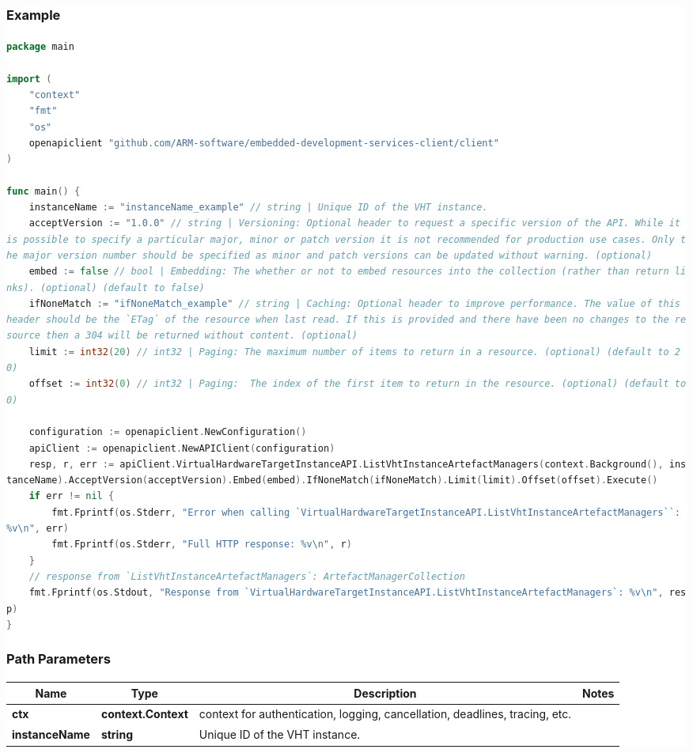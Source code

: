 

### Example

```go
package main

import (
	"context"
	"fmt"
	"os"
	openapiclient "github.com/ARM-software/embedded-development-services-client/client"
)

func main() {
	instanceName := "instanceName_example" // string | Unique ID of the VHT instance.
	acceptVersion := "1.0.0" // string | Versioning: Optional header to request a specific version of the API. While it is possible to specify a particular major, minor or patch version it is not recommended for production use cases. Only the major version number should be specified as minor and patch versions can be updated without warning. (optional)
	embed := false // bool | Embedding: The whether or not to embed resources into the collection (rather than return links). (optional) (default to false)
	ifNoneMatch := "ifNoneMatch_example" // string | Caching: Optional header to improve performance. The value of this header should be the `ETag` of the resource when last read. If this is provided and there have been no changes to the resource then a 304 will be returned without content. (optional)
	limit := int32(20) // int32 | Paging: The maximum number of items to return in a resource. (optional) (default to 20)
	offset := int32(0) // int32 | Paging:  The index of the first item to return in the resource. (optional) (default to 0)

	configuration := openapiclient.NewConfiguration()
	apiClient := openapiclient.NewAPIClient(configuration)
	resp, r, err := apiClient.VirtualHardwareTargetInstanceAPI.ListVhtInstanceArtefactManagers(context.Background(), instanceName).AcceptVersion(acceptVersion).Embed(embed).IfNoneMatch(ifNoneMatch).Limit(limit).Offset(offset).Execute()
	if err != nil {
		fmt.Fprintf(os.Stderr, "Error when calling `VirtualHardwareTargetInstanceAPI.ListVhtInstanceArtefactManagers``: %v\n", err)
		fmt.Fprintf(os.Stderr, "Full HTTP response: %v\n", r)
	}
	// response from `ListVhtInstanceArtefactManagers`: ArtefactManagerCollection
	fmt.Fprintf(os.Stdout, "Response from `VirtualHardwareTargetInstanceAPI.ListVhtInstanceArtefactManagers`: %v\n", resp)
}
```

### Path Parameters


Name | Type | Description  | Notes
------------- | ------------- | ------------- | -------------
**ctx** | **context.Context** | context for authentication, logging, cancellation, deadlines, tracing, etc.
**instanceName** | **string** | Unique ID of the VHT instance. | 
